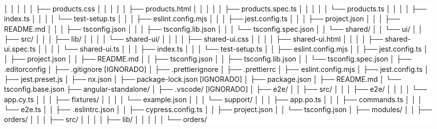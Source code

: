 │ │ │ │ │ ├── products.css
│ │ │ │ │ ├── products.html
│ │ │ │ │ ├── products.spec.ts
│ │ │ │ │ └── products.ts
│ │ │ │ ├── index.ts
│ │ │ │ └── test-setup.ts
│ │ │ ├── eslint.config.mjs
│ │ │ ├── jest.config.ts
│ │ │ ├── project.json
│ │ │ ├── README.md
│ │ │ ├── tsconfig.json
│ │ │ ├── tsconfig.lib.json
│ │ │ └── tsconfig.spec.json
│ │ └── shared/
│ │ └── ui/
│ │ ├── src/
│ │ │ ├── lib/
│ │ │ │ └── shared-ui/
│ │ │ │ ├── shared-ui.css
│ │ │ │ ├── shared-ui.html
│ │ │ │ ├── shared-ui.spec.ts
│ │ │ │ └── shared-ui.ts
│ │ │ ├── index.ts
│ │ │ └── test-setup.ts
│ │ ├── eslint.config.mjs
│ │ ├── jest.config.ts
│ │ ├── project.json
│ │ ├── README.md
│ │ ├── tsconfig.json
│ │ ├── tsconfig.lib.json
│ │ └── tsconfig.spec.json
│ ├── .editorconfig
│ ├── .gitignore [IGNORADO]
│ ├── .prettierignore
│ ├── .prettierrc
│ ├── eslint.config.mjs
│ ├── jest.config.ts
│ ├── jest.preset.js
│ ├── nx.json
│ ├── package-lock.json [IGNORADO]
│ ├── package.json
│ ├── README.md
│ └── tsconfig.base.json
├── angular-standalone/
│ ├── .vscode/ [IGNORADO]
│ ├── e2e/
│ │ ├── src/
│ │ │ ├── e2e/
│ │ │ │ └── app.cy.ts
│ │ │ ├── fixtures/
│ │ │ │ └── example.json
│ │ │ └── support/
│ │ │ ├── app.po.ts
│ │ │ ├── commands.ts
│ │ │ └── e2e.ts
│ │ ├── .eslintrc.json
│ │ ├── cypress.config.ts
│ │ ├── project.json
│ │ └── tsconfig.json
│ ├── modules/
│ │ ├── orders/
│ │ │ ├── src/
│ │ │ │ ├── lib/
│ │ │ │ │ └── orders/
